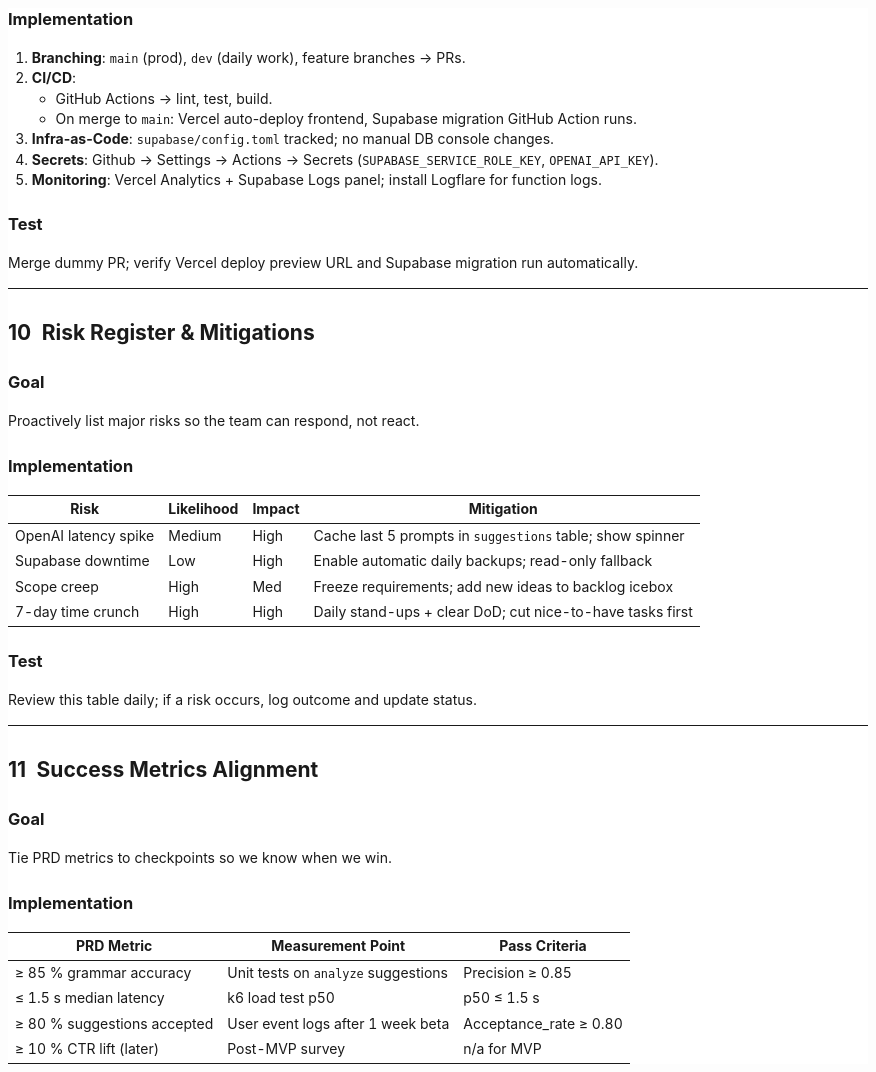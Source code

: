 ### Implementation
1. **Branching**: `main` (prod), `dev` (daily work), feature branches → PRs.
2. **CI/CD**:
   - GitHub Actions → lint, test, build.
   - On merge to `main`: Vercel auto-deploy frontend, Supabase migration GitHub Action runs.
3. **Infra-as-Code**: `supabase/config.toml` tracked; no manual DB console changes.
4. **Secrets**: Github → Settings → Actions → Secrets (`SUPABASE_SERVICE_ROLE_KEY`, `OPENAI_API_KEY`).
5. **Monitoring**: Vercel Analytics + Supabase Logs panel; install Logflare for function logs.

### Test
Merge dummy PR; verify Vercel deploy preview URL and Supabase migration run automatically.

---

## 10 Risk Register & Mitigations
### Goal
Proactively list major risks so the team can respond, not react.

### Implementation

| Risk | Likelihood | Impact | Mitigation |
|------|------------|--------|------------|
| OpenAI latency spike | Medium | High | Cache last 5 prompts in `suggestions` table; show spinner |
| Supabase downtime | Low | High | Enable automatic daily backups; read-only fallback |
| Scope creep | High | Med | Freeze requirements; add new ideas to backlog icebox |
| 7-day time crunch | High | High | Daily stand-ups + clear DoD; cut nice-to-have tasks first |

### Test
Review this table daily; if a risk occurs, log outcome and update status.

---

## 11 Success Metrics Alignment
### Goal
Tie PRD metrics to checkpoints so we know when we win.

### Implementation

| PRD Metric | Measurement Point | Pass Criteria |
|------------|-------------------|---------------|
| ≥ 85 % grammar accuracy | Unit tests on `analyze` suggestions | Precision ≥ 0.85 |
| ≤ 1.5 s median latency | k6 load test p50 | p50 ≤ 1.5 s |
| ≥ 80 % suggestions accepted | User event logs after 1 week beta | Acceptance_rate ≥ 0.80 |
| ≥ 10 % CTR lift (later) | Post-MVP survey | n/a for MVP |

